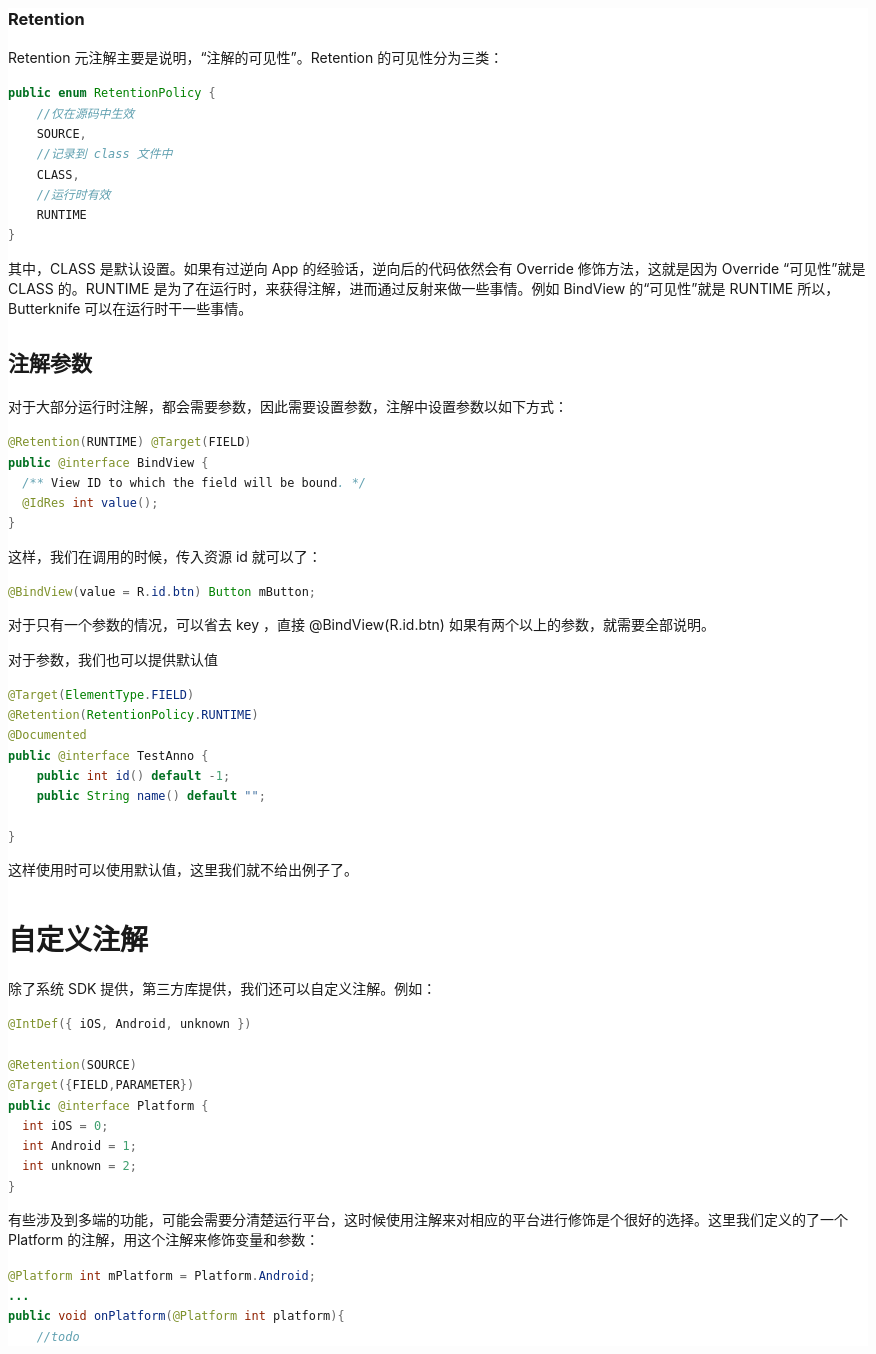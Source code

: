 ### Retention
Retention 元注解主要是说明，“注解的可见性”。Retention 的可见性分为三类：
```java
public enum RetentionPolicy {
    //仅在源码中生效
    SOURCE,
    //记录到 class 文件中
    CLASS,
    //运行时有效
    RUNTIME
}
```
其中，CLASS 是默认设置。如果有过逆向 App 的经验话，逆向后的代码依然会有 Override 修饰方法，这就是因为 Override “可见性”就是 CLASS 的。RUNTIME 是为了在运行时，来获得注解，进而通过反射来做一些事情。例如 BindView 的“可见性”就是 RUNTIME 所以，Butterknife 可以在运行时干一些事情。

## 注解参数

对于大部分运行时注解，都会需要参数，因此需要设置参数，注解中设置参数以如下方式：
```java
@Retention(RUNTIME) @Target(FIELD)
public @interface BindView {
  /** View ID to which the field will be bound. */
  @IdRes int value();
}
```
这样，我们在调用的时候，传入资源 id 就可以了：
```java
@BindView(value = R.id.btn) Button mButton;
```
对于只有一个参数的情况，可以省去 key ，直接 @BindView(R.id.btn) 如果有两个以上的参数，就需要全部说明。

对于参数，我们也可以提供默认值
```java
@Target(ElementType.FIELD)
@Retention(RetentionPolicy.RUNTIME)
@Documented
public @interface TestAnno {
    public int id() default -1;
    public String name() default "";

}
```
这样使用时可以使用默认值，这里我们就不给出例子了。

# 自定义注解

除了系统 SDK 提供，第三方库提供，我们还可以自定义注解。例如：
```java
@IntDef({ iOS, Android, unknown })

@Retention(SOURCE)
@Target({FIELD,PARAMETER})
public @interface Platform {
  int iOS = 0;
  int Android = 1;
  int unknown = 2;
}

```
有些涉及到多端的功能，可能会需要分清楚运行平台，这时候使用注解来对相应的平台进行修饰是个很好的选择。这里我们定义的了一个 Platform 的注解，用这个注解来修饰变量和参数：
```java
@Platform int mPlatform = Platform.Android;
...
public void onPlatform(@Platform int platform){
    //todo
```